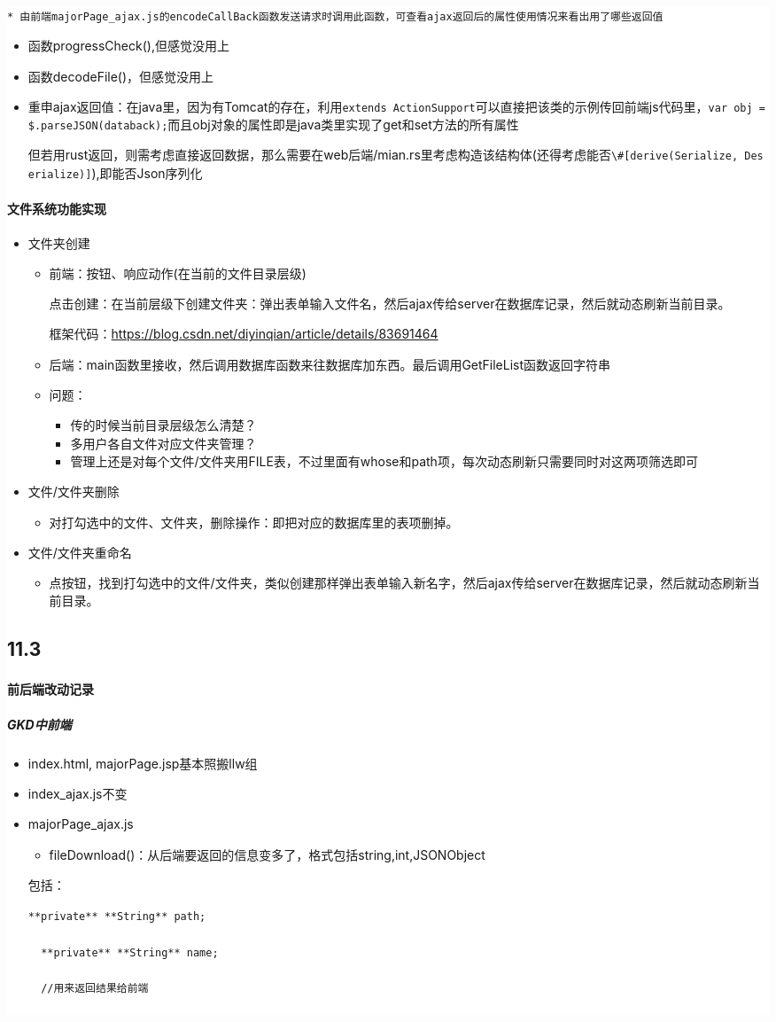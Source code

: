    * 由前端majorPage_ajax.js的encodeCallBack函数发送请求时调用此函数，可查看ajax返回后的属性使用情况来看出用了哪些返回值

  * 函数progressCheck(),但感觉没用上

  * 函数decodeFile()，但感觉没用上

  * 重申ajax返回值：在java里，因为有Tomcat的存在，利用`extends ActionSupport`可以直接把该类的示例传回前端js代码里，`var obj = $.parseJSON(databack);`而且obj对象的属性即是java类里实现了get和set方法的所有属性

    但若用rust返回，则需考虑直接返回数据，那么需要在web后端/mian.rs里考虑构造该结构体(还得考虑能否`\#[derive(Serialize, Deserialize)]`),即能否Json序列化

#### 文件系统功能实现

* 文件夹创建

  * 前端：按钮、响应动作(在当前的文件目录层级)

    点击创建：在当前层级下创建文件夹：弹出表单输入文件名，然后ajax传给server在数据库记录，然后就动态刷新当前目录。

    框架代码：https://blog.csdn.net/diyinqian/article/details/83691464

  * 后端：main函数里接收，然后调用数据库函数来往数据库加东西。最后调用GetFileList函数返回字符串

  * 问题：

    * 传的时候当前目录层级怎么清楚？
    * 多用户各自文件对应文件夹管理？
    * 管理上还是对每个文件/文件夹用FILE表，不过里面有whose和path项，每次动态刷新只需要同时对这两项筛选即可

* 文件/文件夹删除

  * 对打勾选中的文件、文件夹，删除操作：即把对应的数据库里的表项删掉。

* 文件/文件夹重命名

  * 点按钮，找到打勾选中的文件/文件夹，类似创建那样弹出表单输入新名字，然后ajax传给server在数据库记录，然后就动态刷新当前目录。



## 11.3

#### 前后端改动记录

##### GKD中前端

* index.html, majorPage.jsp基本照搬llw组

* index_ajax.js不变

* majorPage_ajax.js

  * fileDownload()：从后端要返回的信息变多了，格式包括string,int,JSONObject
  
  包括：  
  
    ```
    **private** **String** path;
    
      **private** **String** name;
    
      //用来返回结果给前端
    